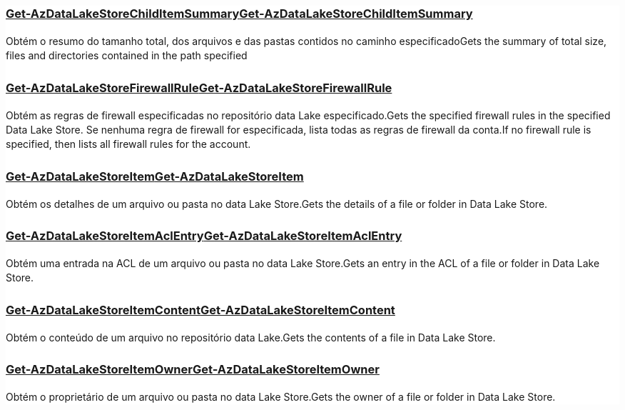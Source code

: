### [<span data-ttu-id="bddb6-125">Get-AzDataLakeStoreChildItemSummary</span><span class="sxs-lookup"><span data-stu-id="bddb6-125">Get-AzDataLakeStoreChildItemSummary</span></span>](Get-AzDataLakeStoreChildItemSummary.md)
<span data-ttu-id="bddb6-126">Obtém o resumo do tamanho total, dos arquivos e das pastas contidos no caminho especificado</span><span class="sxs-lookup"><span data-stu-id="bddb6-126">Gets the summary of total size, files and directories contained in the path specified</span></span>

### [<span data-ttu-id="bddb6-127">Get-AzDataLakeStoreFirewallRule</span><span class="sxs-lookup"><span data-stu-id="bddb6-127">Get-AzDataLakeStoreFirewallRule</span></span>](Get-AzDataLakeStoreFirewallRule.md)
<span data-ttu-id="bddb6-128">Obtém as regras de firewall especificadas no repositório data Lake especificado.</span><span class="sxs-lookup"><span data-stu-id="bddb6-128">Gets the specified firewall rules in the specified Data Lake Store.</span></span>
<span data-ttu-id="bddb6-129">Se nenhuma regra de firewall for especificada, lista todas as regras de firewall da conta.</span><span class="sxs-lookup"><span data-stu-id="bddb6-129">If no firewall rule is specified, then lists all firewall rules for the account.</span></span>

### [<span data-ttu-id="bddb6-130">Get-AzDataLakeStoreItem</span><span class="sxs-lookup"><span data-stu-id="bddb6-130">Get-AzDataLakeStoreItem</span></span>](Get-AzDataLakeStoreItem.md)
<span data-ttu-id="bddb6-131">Obtém os detalhes de um arquivo ou pasta no data Lake Store.</span><span class="sxs-lookup"><span data-stu-id="bddb6-131">Gets the details of a file or folder in Data Lake Store.</span></span>

### [<span data-ttu-id="bddb6-132">Get-AzDataLakeStoreItemAclEntry</span><span class="sxs-lookup"><span data-stu-id="bddb6-132">Get-AzDataLakeStoreItemAclEntry</span></span>](Get-AzDataLakeStoreItemAclEntry.md)
<span data-ttu-id="bddb6-133">Obtém uma entrada na ACL de um arquivo ou pasta no data Lake Store.</span><span class="sxs-lookup"><span data-stu-id="bddb6-133">Gets an entry in the ACL of a file or folder in Data Lake Store.</span></span>

### [<span data-ttu-id="bddb6-134">Get-AzDataLakeStoreItemContent</span><span class="sxs-lookup"><span data-stu-id="bddb6-134">Get-AzDataLakeStoreItemContent</span></span>](Get-AzDataLakeStoreItemContent.md)
<span data-ttu-id="bddb6-135">Obtém o conteúdo de um arquivo no repositório data Lake.</span><span class="sxs-lookup"><span data-stu-id="bddb6-135">Gets the contents of a file in Data Lake Store.</span></span>

### [<span data-ttu-id="bddb6-136">Get-AzDataLakeStoreItemOwner</span><span class="sxs-lookup"><span data-stu-id="bddb6-136">Get-AzDataLakeStoreItemOwner</span></span>](Get-AzDataLakeStoreItemOwner.md)
<span data-ttu-id="bddb6-137">Obtém o proprietário de um arquivo ou pasta no data Lake Store.</span><span class="sxs-lookup"><span data-stu-id="bddb6-137">Gets the owner of a file or folder in Data Lake Store.</span></span>
